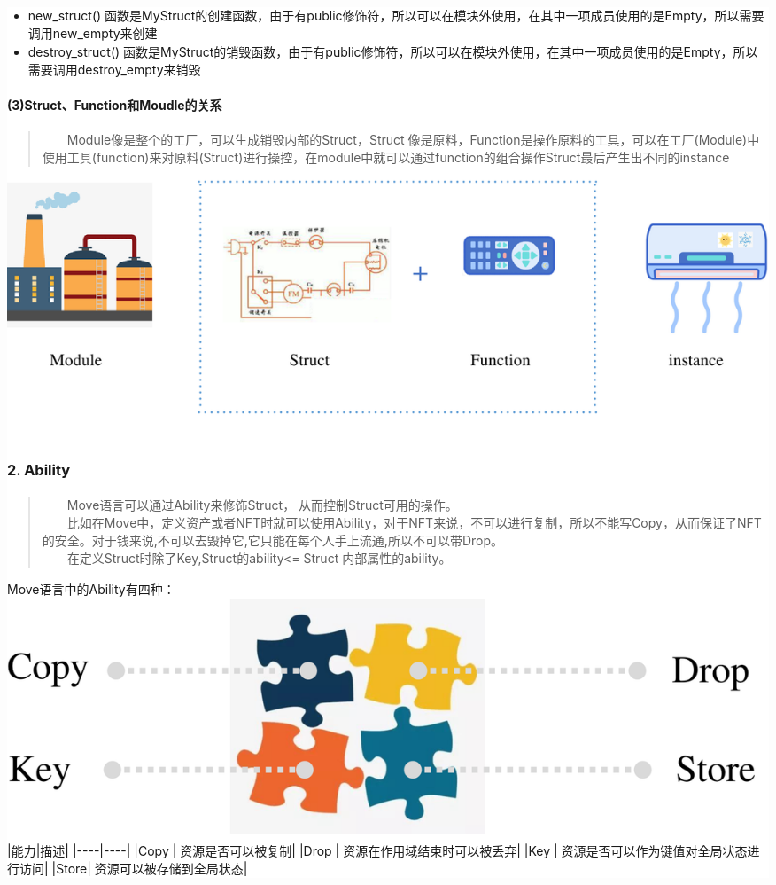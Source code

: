 - new_struct() 函数是MyStruct的创建函数，由于有public修饰符，所以可以在模块外使用，在其中一项成员使用的是Empty，所以需要调用new_empty来创建
- destroy_struct() 函数是MyStruct的销毁函数，由于有public修饰符，所以可以在模块外使用，在其中一项成员使用的是Empty，所以需要调用destroy_empty来销毁
####  (3)Struct、Function和Moudle的关系
>&emsp;&emsp;Module像是整个的工厂，可以生成销毁内部的Struct，Struct 像是原料，Function是操作原料的工具，可以在工厂(Module)中使用工具(function)来对原料(Struct)进行操控，在module中就可以通过function的组合操作Struct最后产生出不同的instance

![关系图](./img/st_Fun_Mod.png)
### 2. Ability
>&emsp;&emsp;Move语言可以通过Ability来修饰Struct， 从而控制Struct可用的操作。  
&emsp;&emsp;比如在Move中，定义资产或者NFT时就可以使用Ability，对于NFT来说，不可以进行复制，所以不能写Copy，从而保证了NFT的安全。对于钱来说,不可以去毁掉它,它只能在每个人手上流通,所以不可以带Drop。  
&emsp;&emsp;在定义Struct时除了Key,Struct的ability\<= Struct 内部属性的ability。  

Move语言中的Ability有四种：  
![Ability能力](./img/ability.png)
|能力|描述|
|----|----|
|Copy | 资源是否可以被复制|
|Drop | 资源在作用域结束时可以被丢弃|
|Key  | 资源是否可以作为键值对全局状态进行访问|
|Store| 资源可以被存储到全局状态|
